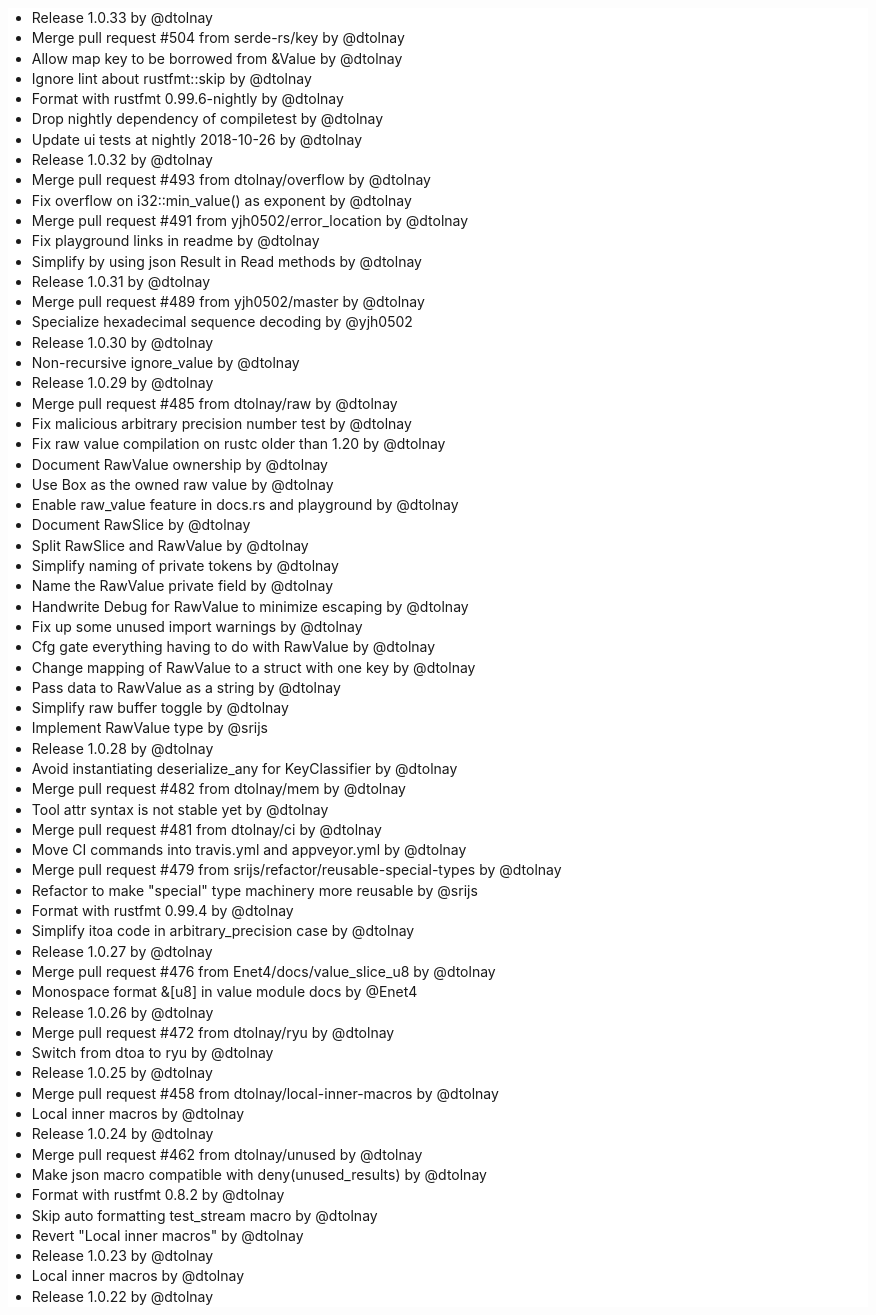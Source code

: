 - Release 1.0.33 by @dtolnay
- Merge pull request #504 from serde-rs/key by @dtolnay
- Allow map key to be borrowed from &Value by @dtolnay
- Ignore lint about rustfmt::skip by @dtolnay
- Format with rustfmt 0.99.6-nightly by @dtolnay
- Drop nightly dependency of compiletest by @dtolnay
- Update ui tests at nightly 2018-10-26 by @dtolnay
- Release 1.0.32 by @dtolnay
- Merge pull request #493 from dtolnay/overflow by @dtolnay
- Fix overflow on i32::min_value() as exponent by @dtolnay
- Merge pull request #491 from yjh0502/error_location by @dtolnay
- Fix playground links in readme by @dtolnay
- Simplify by using json Result in Read methods by @dtolnay
- Release 1.0.31 by @dtolnay
- Merge pull request #489 from yjh0502/master by @dtolnay
- Specialize hexadecimal sequence decoding by @yjh0502
- Release 1.0.30 by @dtolnay
- Non-recursive ignore_value by @dtolnay
- Release 1.0.29 by @dtolnay
- Merge pull request #485 from dtolnay/raw by @dtolnay
- Fix malicious arbitrary precision number test by @dtolnay
- Fix raw value compilation on rustc older than 1.20 by @dtolnay
- Document RawValue ownership by @dtolnay
- Use Box<RawValue> as the owned raw value by @dtolnay
- Enable raw_value feature in docs.rs and playground by @dtolnay
- Document RawSlice by @dtolnay
- Split RawSlice and RawValue by @dtolnay
- Simplify naming of private tokens by @dtolnay
- Name the RawValue private field by @dtolnay
- Handwrite Debug for RawValue to minimize escaping by @dtolnay
- Fix up some unused import warnings by @dtolnay
- Cfg gate everything having to do with RawValue by @dtolnay
- Change mapping of RawValue to a struct with one key by @dtolnay
- Pass data to RawValue as a string by @dtolnay
- Simplify raw buffer toggle by @dtolnay
- Implement RawValue type by @srijs
- Release 1.0.28 by @dtolnay
- Avoid instantiating deserialize_any for KeyClassifier by @dtolnay
- Merge pull request #482 from dtolnay/mem by @dtolnay
- Tool attr syntax is not stable yet by @dtolnay
- Merge pull request #481 from dtolnay/ci by @dtolnay
- Move CI commands into travis.yml and appveyor.yml by @dtolnay
- Merge pull request #479 from srijs/refactor/reusable-special-types by @dtolnay
- Refactor to make "special" type machinery more reusable by @srijs
- Format with rustfmt 0.99.4 by @dtolnay
- Simplify itoa code in arbitrary_precision case by @dtolnay
- Release 1.0.27 by @dtolnay
- Merge pull request #476 from Enet4/docs/value_slice_u8 by @dtolnay
- Monospace format &[u8] in value module docs by @Enet4
- Release 1.0.26 by @dtolnay
- Merge pull request #472 from dtolnay/ryu by @dtolnay
- Switch from dtoa to ryu by @dtolnay
- Release 1.0.25 by @dtolnay
- Merge pull request #458 from dtolnay/local-inner-macros by @dtolnay
- Local inner macros by @dtolnay
- Release 1.0.24 by @dtolnay
- Merge pull request #462 from dtolnay/unused by @dtolnay
- Make json macro compatible with deny(unused_results) by @dtolnay
- Format with rustfmt 0.8.2 by @dtolnay
- Skip auto formatting test_stream macro by @dtolnay
- Revert "Local inner macros" by @dtolnay
- Release 1.0.23 by @dtolnay
- Local inner macros by @dtolnay
- Release 1.0.22 by @dtolnay